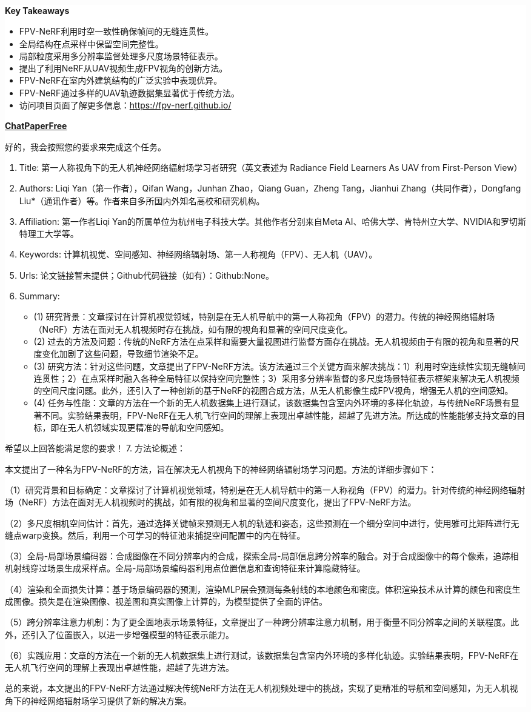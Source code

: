 **Key Takeaways**  
- FPV-NeRF利用时空一致性确保帧间的无缝连贯性。
- 全局结构在点采样中保留空间完整性。
- 局部粒度采用多分辨率监督处理多尺度场景特征表示。
- 提出了利用NeRF从UAV视频生成FPV视角的创新方法。
- FPV-NeRF在室内外建筑结构的广泛实验中表现优异。
- FPV-NeRF通过多样的UAV轨迹数据集显著优于传统方法。
- 访问项目页面了解更多信息：https://fpv-nerf.github.io/

**[ChatPaperFree](https://huggingface.co/spaces/Kedreamix/ChatPaperFree)**





好的，我会按照您的要求来完成这个任务。

1. Title: 第一人称视角下的无人机神经网络辐射场学习者研究（英文表述为 Radiance Field Learners As UAV from First-Person View）

2. Authors: Liqi Yan（第一作者），Qifan Wang，Junhan Zhao，Qiang Guan，Zheng Tang，Jianhui Zhang（共同作者），Dongfang Liu*（通讯作者）等。作者来自多所国内外知名高校和研究机构。

3. Affiliation: 第一作者Liqi Yan的所属单位为杭州电子科技大学。其他作者分别来自Meta AI、哈佛大学、肯特州立大学、NVIDIA和罗切斯特理工大学等。

4. Keywords: 计算机视觉、空间感知、神经网络辐射场、第一人称视角（FPV）、无人机（UAV）。

5. Urls: 论文链接暂未提供；Github代码链接（如有）：Github:None。

6. Summary:

    - (1) 研究背景：文章探讨在计算机视觉领域，特别是在无人机导航中的第一人称视角（FPV）的潜力。传统的神经网络辐射场（NeRF）方法在面对无人机视频时存在挑战，如有限的视角和显著的空间尺度变化。
    - (2) 过去的方法及问题：传统的NeRF方法在点采样和需要大量视图进行监督方面存在挑战。无人机视频由于有限的视角和显著的尺度变化加剧了这些问题，导致细节渲染不足。
    - (3) 研究方法：针对这些问题，文章提出了FPV-NeRF方法。该方法通过三个关键方面来解决挑战：1）利用时空连续性实现无缝帧间连贯性；2）在点采样时融入各种全局特征以保持空间完整性；3）采用多分辨率监督的多尺度场景特征表示框架来解决无人机视频的空间尺度问题。此外，还引入了一种创新的基于NeRF的视图合成方法，从无人机影像生成FPV视角，增强无人机的空间感知。
    - (4) 任务与性能：文章的方法在一个新的无人机数据集上进行测试，该数据集包含室内外环境的多样化轨迹，与传统NeRF场景有显著不同。实验结果表明，FPV-NeRF在无人机飞行空间的理解上表现出卓越性能，超越了先进方法。所达成的性能能够支持文章的目标，即在无人机领域实现更精准的导航和空间感知。

希望以上回答能满足您的要求！
7. 方法论概述：

本文提出了一种名为FPV-NeRF的方法，旨在解决无人机视角下的神经网络辐射场学习问题。方法的详细步骤如下：

（1）研究背景和目标确定：文章探讨了计算机视觉领域，特别是在无人机导航中的第一人称视角（FPV）的潜力。针对传统的神经网络辐射场（NeRF）方法在面对无人机视频时的挑战，如有限的视角和显著的空间尺度变化，提出了FPV-NeRF方法。

（2）多尺度相机空间估计：首先，通过选择关键帧来预测无人机的轨迹和姿态，这些预测在一个细分空间中进行，使用雅可比矩阵进行无缝点warp变换。然后，利用一个可学习的特征池来捕捉空间配置中的内在特征。

（3）全局-局部场景编码器：合成图像在不同分辨率内的合成，探索全局-局部信息跨分辨率的融合。对于合成图像中的每个像素，追踪相机射线穿过场景生成采样点。全局-局部场景编码器利用点位置信息和查询特征来计算隐藏特征。

（4）渲染和全面损失计算：基于场景编码器的预测，渲染MLP层会预测每条射线的本地颜色和密度。体积渲染技术从计算的颜色和密度生成图像。损失是在渲染图像、视差图和真实图像上计算的，为模型提供了全面的评估。

（5）跨分辨率注意力机制：为了更全面地表示场景特征，文章提出了一种跨分辨率注意力机制，用于衡量不同分辨率之间的关联程度。此外，还引入了位置嵌入，以进一步增强模型的特征表示能力。

（6）实践应用：文章的方法在一个新的无人机数据集上进行测试，该数据集包含室内外环境的多样化轨迹。实验结果表明，FPV-NeRF在无人机飞行空间的理解上表现出卓越性能，超越了先进方法。

总的来说，本文提出的FPV-NeRF方法通过解决传统NeRF方法在无人机视频处理中的挑战，实现了更精准的导航和空间感知，为无人机视角下的神经网络辐射场学习提供了新的解决方案。




